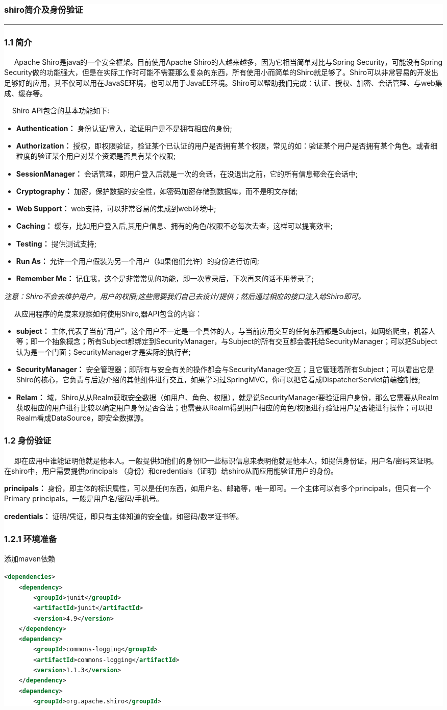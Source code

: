 ### shiro简介及身份验证 ###
---

### 1.1 简介

&nbsp;&nbsp;&nbsp;&nbsp; Apache Shiro是java的一个安全框架。目前使用Apache Shiro的人越来越多，因为它相当简单对比与Spring Security，可能没有Spring Security做的功能强大，但是在实际工作时可能不需要那么复杂的东西，所有使用小而简单的Shiro就足够了。Shiro可以非常容易的开发出足够好的应用，其不仅可以用在JavaSE环境，也可以用于JavaEE环境。Shiro可以帮助我们完成：认证、授权、加密、会话管理、与web集成、缓存等。

&nbsp;&nbsp;&nbsp;&nbsp;Shiro API包含的基本功能如下:

* **Authentication：** 身份认证/登入，验证用户是不是拥有相应的身份;

* **Authorization：** 授权，即权限验证，验证某个已认证的用户是否拥有某个权限，常见的如：验证某个用户是否拥有某个角色。或者细粒度的验证某个用户对某个资源是否具有某个权限;

* **SessionManager：** 会话管理，即用户登入后就是一次的会话，在没退出之前，它的所有信息都会在会话中;

* **Cryptography：** 加密，保护数据的安全性，如密码加密存储到数据库，而不是明文存储;

* **Web Support：** web支持，可以非常容易的集成到web环境中;

* **Caching：** 缓存，比如用户登入后,其用户信息、拥有的角色/权限不必每次去查，这样可以提高效率;

* **Testing：** 提供测试支持;

* **Run As：** 允许一个用户假装为另一个用户（如果他们允许）的身份进行访问;

* **Remember Me：** 记住我，这个是非常常见的功能，即一次登录后，下次再来的话不用登录了;

*注意：Shiro不会去维护用户，用户的权限;这些需要我们自己去设计/提供；然后通过相应的接口注入给Shiro即可。*


&nbsp;&nbsp;&nbsp;&nbsp; 从应用程序的角度来观察如何使用Shiro,器API包含的内容：

* **subject：** 主体,代表了当前“用户”，这个用户不一定是一个具体的人，与当前应用交互的任何东西都是Subject，如网络爬虫，机器人等；即一个抽象概念；所有Subject都绑定到SecurityManager，与Subject的所有交互都会委托给SecurityManager；可以把Subject认为是一个门面；SecurityManager才是实际的执行者;

* **SecurityManager：** 安全管理器；即所有与安全有关的操作都会与SecurityManager交互；且它管理着所有Subject；可以看出它是Shiro的核心，它负责与后边介绍的其他组件进行交互，如果学习过SpringMVC，你可以把它看成DispatcherServlet前端控制器;

* **Relam：** 域，Shiro从从Realm获取安全数据（如用户、角色、权限），就是说SecurityManager要验证用户身份，那么它需要从Realm获取相应的用户进行比较以确定用户身份是否合法；也需要从Realm得到用户相应的角色/权限进行验证用户是否能进行操作；可以把Realm看成DataSource，即安全数据源。


### 1.2 身份验证

&nbsp;&nbsp;&nbsp;&nbsp; 即在应用中谁能证明他就是他本人。一般提供如他们的身份ID一些标识信息来表明他就是他本人，如提供身份证，用户名/密码来证明。在shiro中，用户需要提供principals （身份）和credentials（证明）给shiro从而应用能验证用户的身份。

**principals：** 身份，即主体的标识属性，可以是任何东西，如用户名、邮箱等，唯一即可。一个主体可以有多个principals，但只有一个Primary principals，一般是用户名/密码/手机号。

**credentials：** 证明/凭证，即只有主体知道的安全值，如密码/数字证书等。

### 1.2.1 环境准备

添加maven依赖

```xml
<dependencies>  
    <dependency>  
        <groupId>junit</groupId>  
        <artifactId>junit</artifactId>  
        <version>4.9</version>  
    </dependency>  
    <dependency>  
        <groupId>commons-logging</groupId>  
        <artifactId>commons-logging</artifactId>  
        <version>1.1.3</version>  
    </dependency>  
    <dependency>  
        <groupId>org.apache.shiro</groupId>  
```